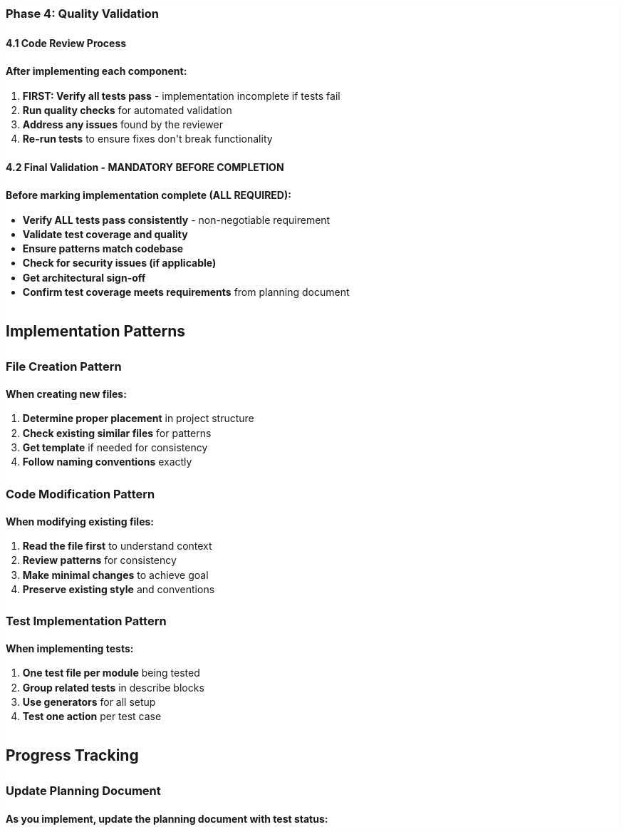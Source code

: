 ### Phase 4: Quality Validation

#### 4.1 Code Review Process

**After implementing each component:**
1. **FIRST: Verify all tests pass** - implementation incomplete if tests fail
2. **Run quality checks** for automated validation
3. **Address any issues** found by the reviewer
4. **Re-run tests** to ensure fixes don't break functionality

#### 4.2 Final Validation - MANDATORY BEFORE COMPLETION

**Before marking implementation complete (ALL REQUIRED):**
- **Verify ALL tests pass consistently** - non-negotiable requirement
- **Validate test coverage and quality**
- **Ensure patterns match codebase**
- **Check for security issues (if applicable)**
- **Get architectural sign-off**
- **Confirm test coverage meets requirements** from planning document

## Implementation Patterns

### File Creation Pattern

**When creating new files:**
1. **Determine proper placement** in project structure
2. **Check existing similar files** for patterns
3. **Get template** if needed for consistency
4. **Follow naming conventions** exactly

### Code Modification Pattern

**When modifying existing files:**
1. **Read the file first** to understand context
2. **Review patterns** for consistency
3. **Make minimal changes** to achieve goal
4. **Preserve existing style** and conventions

### Test Implementation Pattern

**When implementing tests:**
1. **One test file per module** being tested
2. **Group related tests** in describe blocks
3. **Use generators** for all setup
4. **Test one action** per test case

## Progress Tracking

### Update Planning Document

**As you implement, update the planning document with test status:**

